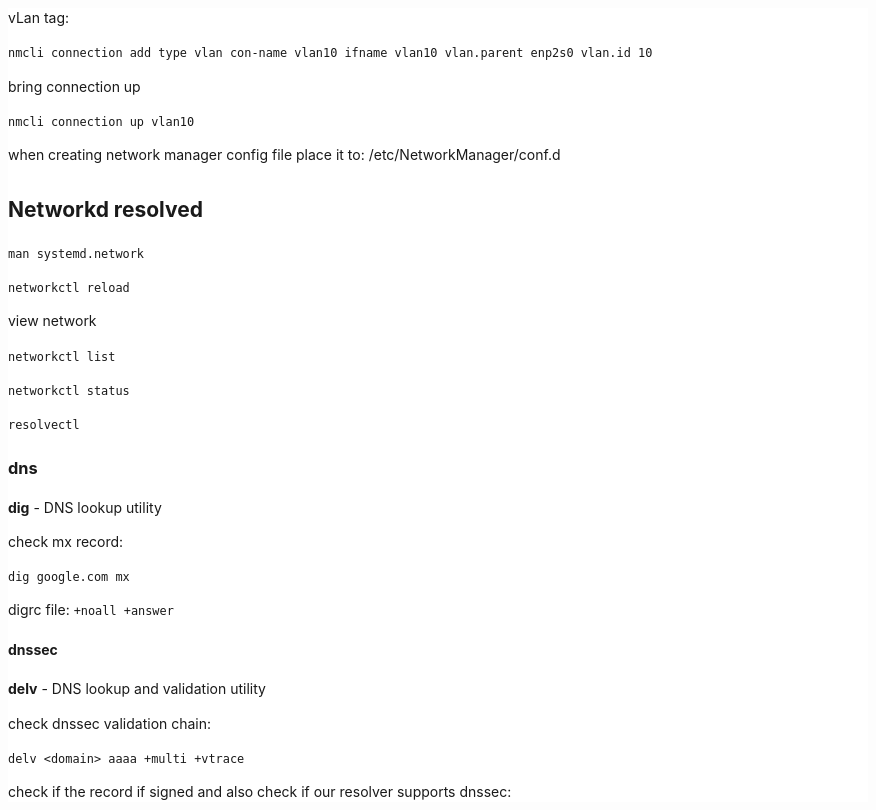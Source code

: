 vLan tag:

```
nmcli connection add type vlan con-name vlan10 ifname vlan10 vlan.parent enp2s0 vlan.id 10
```

bring connection up

```
nmcli connection up vlan10
```

when creating network manager config file place it to: /etc/NetworkManager/conf.d

## Networkd resolved

```
man systemd.network
```

```
networkctl reload
```

view network

```
networkctl list
```

```
networkctl status
```

```
resolvectl
```

### dns

**dig** - DNS lookup utility

check mx record:

```
dig google.com mx

```

digrc file: `+noall +answer`

#### dnssec
**delv** - DNS lookup and validation utility

check dnssec validation chain:

```
delv <domain> aaaa +multi +vtrace
```

check if the record if signed and also check if our resolver supports dnssec:
